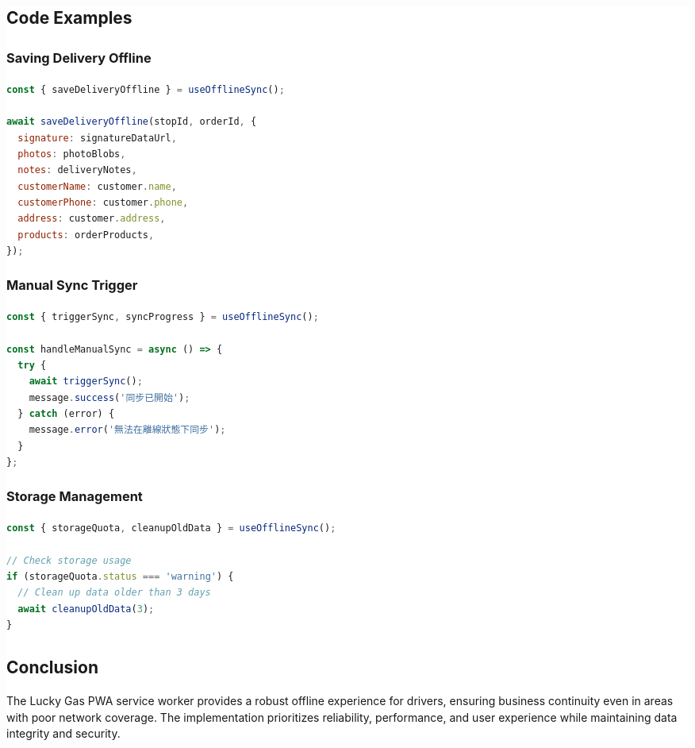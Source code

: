 ## Code Examples

### Saving Delivery Offline
```javascript
const { saveDeliveryOffline } = useOfflineSync();

await saveDeliveryOffline(stopId, orderId, {
  signature: signatureDataUrl,
  photos: photoBlobs,
  notes: deliveryNotes,
  customerName: customer.name,
  customerPhone: customer.phone,
  address: customer.address,
  products: orderProducts,
});
```

### Manual Sync Trigger
```javascript
const { triggerSync, syncProgress } = useOfflineSync();

const handleManualSync = async () => {
  try {
    await triggerSync();
    message.success('同步已開始');
  } catch (error) {
    message.error('無法在離線狀態下同步');
  }
};
```

### Storage Management
```javascript
const { storageQuota, cleanupOldData } = useOfflineSync();

// Check storage usage
if (storageQuota.status === 'warning') {
  // Clean up data older than 3 days
  await cleanupOldData(3);
}
```

## Conclusion

The Lucky Gas PWA service worker provides a robust offline experience for drivers, ensuring business continuity even in areas with poor network coverage. The implementation prioritizes reliability, performance, and user experience while maintaining data integrity and security.
